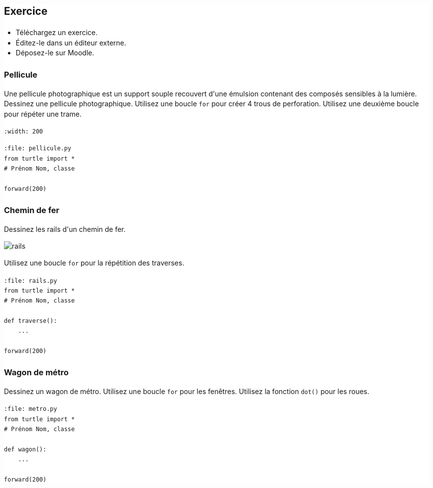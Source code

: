 ## Exercice

- Téléchargez un exercice.
- Éditez-le dans un éditeur externe.
- Déposez-le sur Moodle.

### Pellicule

Une pellicule photographique est un support souple recouvert d'une émulsion contenant des composés sensibles à la lumière.
Dessinez une pellicule photographique. Utilisez une boucle `for` pour créer 4 trous de perforation. Utilisez une deuxième boucle pour répéter une trame.

```{image} media/pellicule.jpg
:width: 200
```

```{codeplay}
:file: pellicule.py
from turtle import *
# Prénom Nom, classe

forward(200)
```

### Chemin de fer

Dessinez les rails d'un chemin de fer.

![rails](media/rails.png)

Utilisez une boucle `for` pour la répétition des traverses.

```{codeplay}
:file: rails.py
from turtle import *
# Prénom Nom, classe

def traverse():
    ...

forward(200)
```

### Wagon de métro

Dessinez un wagon de métro. Utilisez une boucle `for` pour les fenêtres. Utilisez la fonction `dot()` pour les roues.

```{codeplay}
:file: metro.py
from turtle import *
# Prénom Nom, classe

def wagon():
    ...

forward(200)
```
